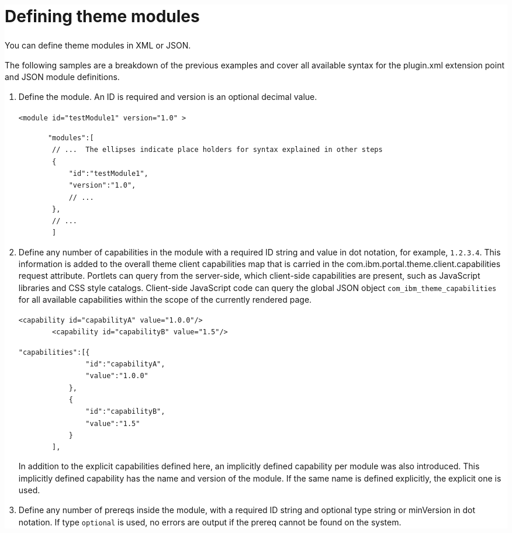 # Defining theme modules

You can define theme modules in XML or JSON.

The following samples are a breakdown of the previous examples and cover all available syntax for the plugin.xml extension point and JSON module definitions.

1.  Define the module. An ID is required and version is an optional decimal value.

    ```
    <module id="testModule1" version="1.0" >
    ```

    ```
           "modules":[
            // ...  The ellipses indicate place holders for syntax explained in other steps
            {
                "id":"testModule1",
                "version":"1.0",
                // ...
            },
            // ...
            ]
    ```

2.  Define any number of capabilities in the module with a required ID string and value in dot notation, for example, `1.2.3.4`. This information is added to the overall theme client capabilities map that is carried in the com.ibm.portal.theme.client.capabilities request attribute. Portlets can query from the server-side, which client-side capabilities are present, such as JavaScript libraries and CSS style catalogs. Client-side JavaScript code can query the global JSON object `com_ibm_theme_capabilities` for all available capabilities within the scope of the currently rendered page.

    ```
    <capability id="capabilityA" value="1.0.0"/>
            <capability id="capabilityB" value="1.5"/>
    ```

    ```
    "capabilities":[{
                    "id":"capabilityA",
                    "value":"1.0.0"
                },
                {
                    "id":"capabilityB",
                    "value":"1.5"
                }
            ],
    ```

    In addition to the explicit capabilities defined here, an implicitly defined capability per module was also introduced. This implicitly defined capability has the name and version of the module. If the same name is defined explicitly, the explicit one is used.

3.  Define any number of prereqs inside the module, with a required ID string and optional type string or minVersion in dot notation. If type `optional` is used, no errors are output if the prereq cannot be found on the system.
